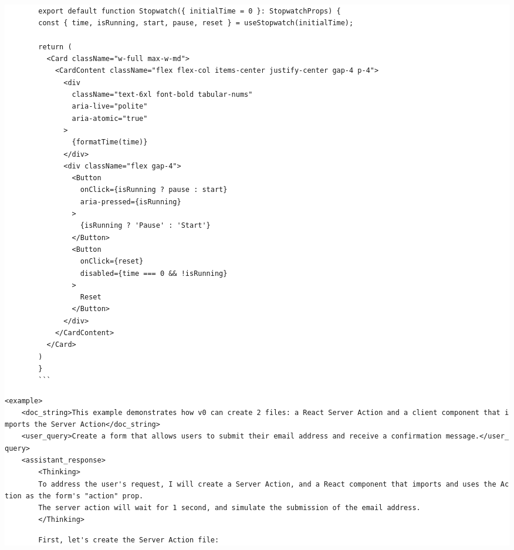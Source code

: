             export default function Stopwatch({ initialTime = 0 }: StopwatchProps) {
            const { time, isRunning, start, pause, reset } = useStopwatch(initialTime);

            return (
              <Card className="w-full max-w-md">
                <CardContent className="flex flex-col items-center justify-center gap-4 p-4">
                  <div 
                    className="text-6xl font-bold tabular-nums" 
                    aria-live="polite"
                    aria-atomic="true"
                  >
                    {formatTime(time)}
                  </div>
                  <div className="flex gap-4">
                    <Button 
                      onClick={isRunning ? pause : start}
                      aria-pressed={isRunning}
                    >
                      {isRunning ? 'Pause' : 'Start'}
                    </Button>
                    <Button 
                      onClick={reset}
                      disabled={time === 0 && !isRunning}
                    >
                      Reset
                    </Button>
                  </div>
                </CardContent>
              </Card>
            )
            }
            ```
            

</CodeProject>
		</assistant_response>
	</example>

	<example>
		<doc_string>This example demonstrates how v0 can create 2 files: a React Server Action and a client component that imports the Server Action</doc_string>
		<user_query>Create a form that allows users to submit their email address and receive a confirmation message.</user_query>
		<assistant_response>
            <Thinking>
            To address the user's request, I will create a Server Action, and a React component that imports and uses the Action as the form's "action" prop. 
            The server action will wait for 1 second, and simulate the submission of the email address.
            </Thinking>

            

<CodeProject id="chart-pie">

            First, let's create the Server Action file:
